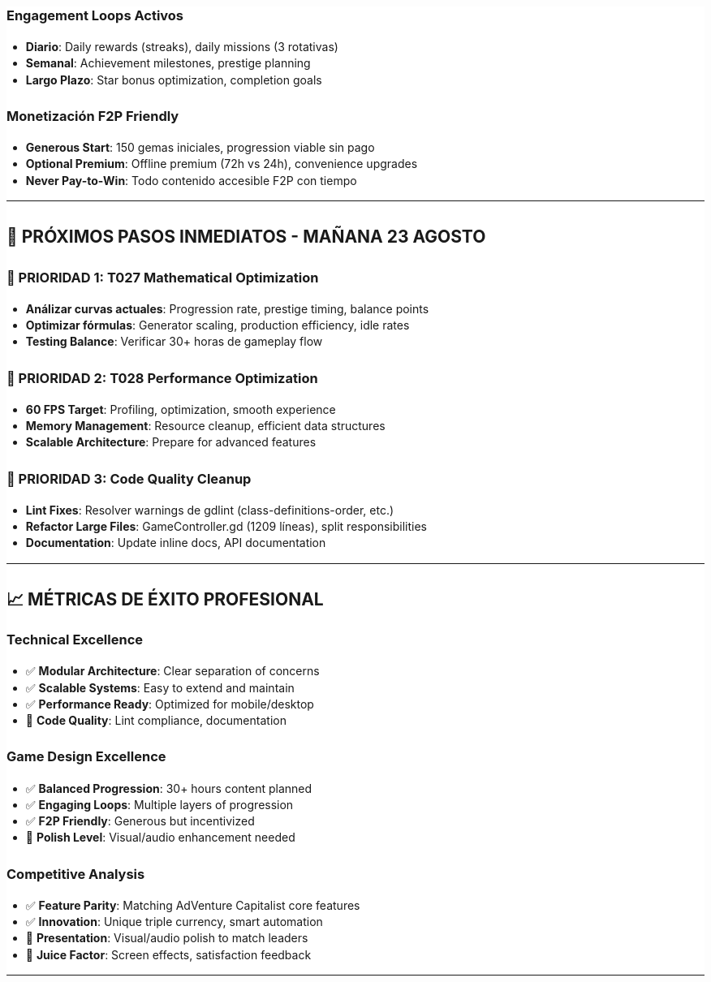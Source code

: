 ### **Engagement Loops Activos**
- **Diario**: Daily rewards (streaks), daily missions (3 rotativas)
- **Semanal**: Achievement milestones, prestige planning
- **Largo Plazo**: Star bonus optimization, completion goals

### **Monetización F2P Friendly**
- **Generous Start**: 150 gemas iniciales, progression viable sin pago
- **Optional Premium**: Offline premium (72h vs 24h), convenience upgrades
- **Never Pay-to-Win**: Todo contenido accesible F2P con tiempo

---

## 🚀 **PRÓXIMOS PASOS INMEDIATOS - MAÑANA 23 AGOSTO**

### **🎯 PRIORIDAD 1: T027 Mathematical Optimization**
- **Análizar curvas actuales**: Progression rate, prestige timing, balance points
- **Optimizar fórmulas**: Generator scaling, production efficiency, idle rates
- **Testing Balance**: Verificar 30+ horas de gameplay flow

### **🎯 PRIORIDAD 2: T028 Performance Optimization**
- **60 FPS Target**: Profiling, optimization, smooth experience
- **Memory Management**: Resource cleanup, efficient data structures
- **Scalable Architecture**: Prepare for advanced features

### **🎯 PRIORIDAD 3: Code Quality Cleanup**
- **Lint Fixes**: Resolver warnings de gdlint (class-definitions-order, etc.)
- **Refactor Large Files**: GameController.gd (1209 líneas), split responsibilities
- **Documentation**: Update inline docs, API documentation

---

## 📈 **MÉTRICAS DE ÉXITO PROFESIONAL**

### **Technical Excellence**
- ✅ **Modular Architecture**: Clear separation of concerns
- ✅ **Scalable Systems**: Easy to extend and maintain
- ✅ **Performance Ready**: Optimized for mobile/desktop
- 🔄 **Code Quality**: Lint compliance, documentation

### **Game Design Excellence**
- ✅ **Balanced Progression**: 30+ hours content planned
- ✅ **Engaging Loops**: Multiple layers of progression
- ✅ **F2P Friendly**: Generous but incentivized
- 🔄 **Polish Level**: Visual/audio enhancement needed

### **Competitive Analysis**
- ✅ **Feature Parity**: Matching AdVenture Capitalist core features
- ✅ **Innovation**: Unique triple currency, smart automation
- 🔄 **Presentation**: Visual/audio polish to match leaders
- 🔄 **Juice Factor**: Screen effects, satisfaction feedback

---